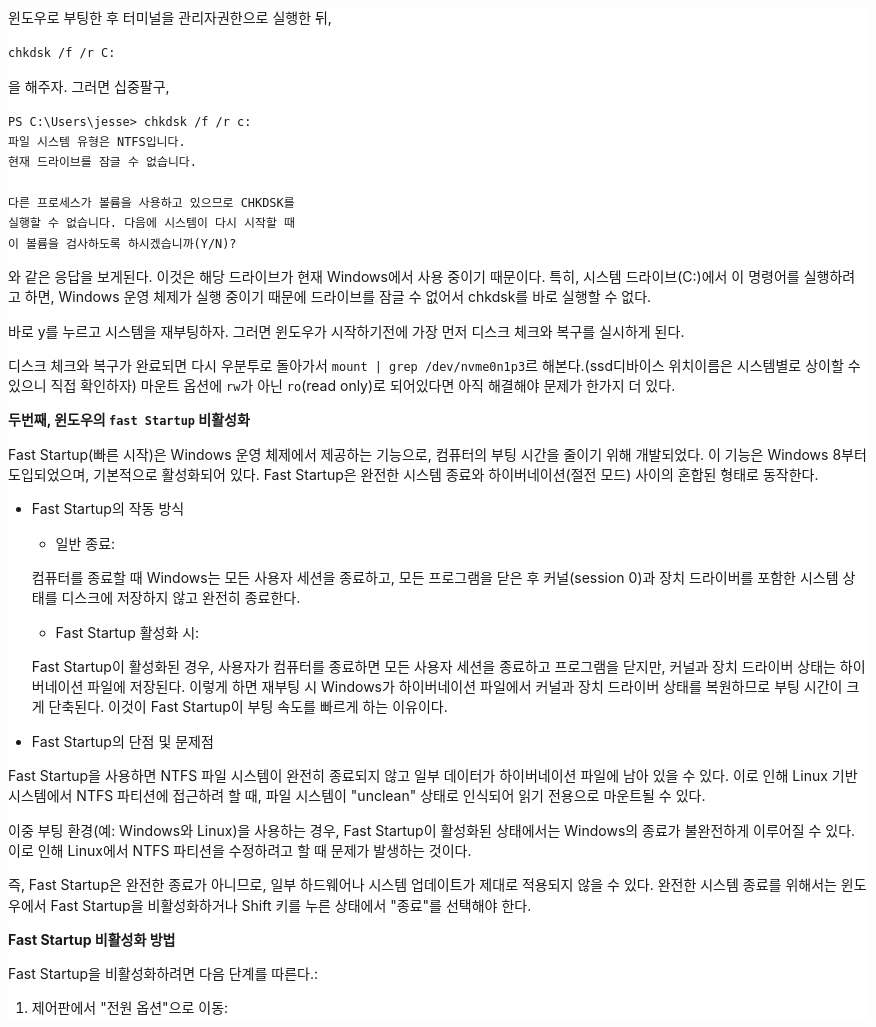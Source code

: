 윈도우로 부팅한 후 터미널을 관리자권한으로 실행한 뒤, 
```sh
chkdsk /f /r C:
```
을 해주자. 그러면 십중팔구, 
```plaintext
PS C:\Users\jesse> chkdsk /f /r c:
파일 시스템 유형은 NTFS입니다.
현재 드라이브를 잠글 수 없습니다.

다른 프로세스가 볼륨을 사용하고 있으므로 CHKDSK를
실행할 수 없습니다. 다음에 시스템이 다시 시작할 때
이 볼륨을 검사하도록 하시겠습니까(Y/N)?
```
와 같은 응답을 보게된다. 이것은 해당 드라이브가 현재 Windows에서 사용 중이기 때문이다. 특히, 시스템 드라이브(C:)에서 이 명령어를 실행하려고 하면, Windows 운영 체제가 실행 중이기 때문에 드라이브를 잠글 수 없어서 chkdsk를 바로 실행할 수 없다.

바로 y를 누르고 시스템을 재부팅하자. 
그러면 윈도우가 시작하기전에 가장 먼저 디스크 체크와 복구를 실시하게 된다. 

디스크 체크와 복구가 완료되면 다시 우분투로 돌아가서 `mount | grep /dev/nvme0n1p3`르 해본다.(ssd디바이스 위치이름은 시스템별로 상이할 수 있으니 직접 확인하자) 
마운트 옵션에 `rw`가 아닌 `ro`(read only)로 되어있다면 아직 해결해야 문제가 한가지 더 있다. 

**두번째, 윈도우의 `fast Startup` 비활성화**

Fast Startup(빠른 시작)은 Windows 운영 체제에서 제공하는 기능으로, 컴퓨터의 부팅 시간을 줄이기 위해 개발되었다. 
이 기능은 Windows 8부터 도입되었으며, 기본적으로 활성화되어 있다. 
Fast Startup은 완전한 시스템 종료와 하이버네이션(절전 모드) 사이의 혼합된 형태로 동작한다.

- Fast Startup의 작동 방식
    - 일반 종료:

    컴퓨터를 종료할 때 Windows는 모든 사용자 세션을 종료하고, 모든 프로그램을 닫은 후 커널(session 0)과 장치 드라이버를 포함한 시스템 상태를 디스크에 저장하지 않고 완전히 종료한다.

    - Fast Startup 활성화 시:

    Fast Startup이 활성화된 경우, 사용자가 컴퓨터를 종료하면 모든 사용자 세션을 종료하고 프로그램을 닫지만, 커널과 장치 드라이버 상태는 하이버네이션 파일에 저장된다.
    이렇게 하면 재부팅 시 Windows가 하이버네이션 파일에서 커널과 장치 드라이버 상태를 복원하므로 부팅 시간이 크게 단축된다. 이것이 Fast Startup이 부팅 속도를 빠르게 하는 이유이다.

- Fast Startup의 단점 및 문제점

Fast Startup을 사용하면 NTFS 파일 시스템이 완전히 종료되지 않고 일부 데이터가 하이버네이션 파일에 남아 있을 수 있다. 이로 인해 Linux 기반 시스템에서 NTFS 파티션에 접근하려 할 때, 파일 시스템이 "unclean" 상태로 인식되어 읽기 전용으로 마운트될 수 있다.

이중 부팅 환경(예: Windows와 Linux)을 사용하는 경우, Fast Startup이 활성화된 상태에서는 Windows의 종료가 불완전하게 이루어질 수 있다. 이로 인해 Linux에서 NTFS 파티션을 수정하려고 할 때 문제가 발생하는 것이다. 

즉, Fast Startup은 완전한 종료가 아니므로, 일부 하드웨어나 시스템 업데이트가 제대로 적용되지 않을 수 있다. 완전한 시스템 종료를 위해서는 윈도우에서 Fast Startup을 비활성화하거나 Shift 키를 누른 상태에서 "종료"를 선택해야 한다.

**Fast Startup 비활성화 방법**

Fast Startup을 비활성화하려면 다음 단계를 따른다.:

1. 제어판에서 "전원 옵션"으로 이동:
